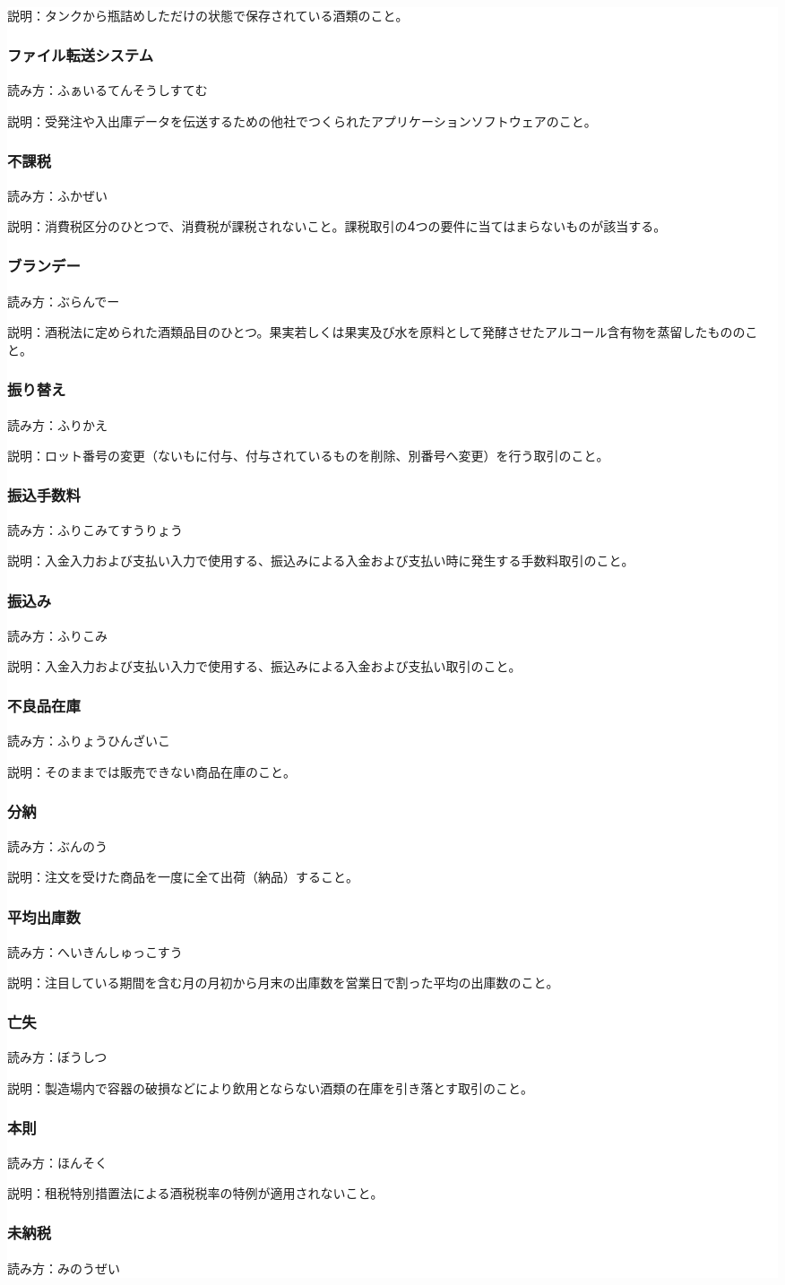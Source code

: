 説明：タンクから瓶詰めしただけの状態で保存されている酒類のこと。
### ファイル転送システム
読み方：ふぁいるてんそうしすてむ

説明：受発注や入出庫データを伝送するための他社でつくられたアプリケーションソフトウェアのこと。
### 不課税
読み方：ふかぜい

説明：消費税区分のひとつで、消費税が課税されないこと。課税取引の4つの要件に当てはまらないものが該当する。
### ブランデー
読み方：ぶらんでー

説明：酒税法に定められた酒類品目のひとつ。果実若しくは果実及び水を原料として発酵させたアルコール含有物を蒸留したもののこと。
### 振り替え
読み方：ふりかえ

説明：ロット番号の変更（ないもに付与、付与されているものを削除、別番号へ変更）を行う取引のこと。
### 振込手数料
読み方：ふりこみてすうりょう

説明：入金入力および支払い入力で使用する、振込みによる入金および支払い時に発生する手数料取引のこと。
### 振込み
読み方：ふりこみ

説明：入金入力および支払い入力で使用する、振込みによる入金および支払い取引のこと。
### 不良品在庫
読み方：ふりょうひんざいこ

説明：そのままでは販売できない商品在庫のこと。
### 分納
読み方：ぶんのう

説明：注文を受けた商品を一度に全て出荷（納品）すること。
### 平均出庫数
読み方：へいきんしゅっこすう

説明：注目している期間を含む月の月初から月末の出庫数を営業日で割った平均の出庫数のこと。
### 亡失
読み方：ぼうしつ

説明：製造場内で容器の破損などにより飲用とならない酒類の在庫を引き落とす取引のこと。
### 本則
読み方：ほんそく

説明：租税特別措置法による酒税税率の特例が適用されないこと。
### 未納税
読み方：みのうぜい
